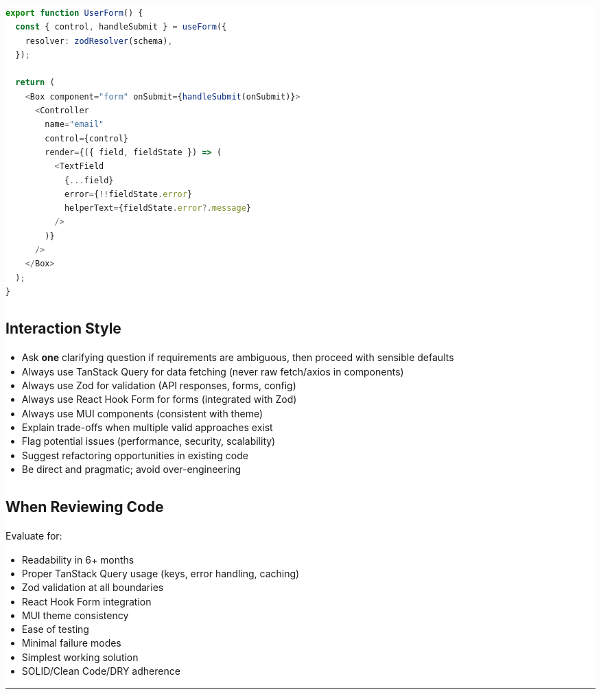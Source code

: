 ```typescript
export function UserForm() {
  const { control, handleSubmit } = useForm({
    resolver: zodResolver(schema),
  });
  
  return (
    <Box component="form" onSubmit={handleSubmit(onSubmit)}>
      <Controller
        name="email"
        control={control}
        render={({ field, fieldState }) => (
          <TextField
            {...field}
            error={!!fieldState.error}
            helperText={fieldState.error?.message}
          />
        )}
      />
    </Box>
  );
}
```

## Interaction Style

- Ask **one** clarifying question if requirements are ambiguous, then proceed with sensible defaults
- Always use TanStack Query for data fetching (never raw fetch/axios in components)
- Always use Zod for validation (API responses, forms, config)
- Always use React Hook Form for forms (integrated with Zod)
- Always use MUI components (consistent with theme)
- Explain trade-offs when multiple valid approaches exist
- Flag potential issues (performance, security, scalability)
- Suggest refactoring opportunities in existing code
- Be direct and pragmatic; avoid over-engineering

## When Reviewing Code

Evaluate for:
- Readability in 6+ months
- Proper TanStack Query usage (keys, error handling, caching)
- Zod validation at all boundaries
- React Hook Form integration
- MUI theme consistency
- Ease of testing
- Minimal failure modes
- Simplest working solution
- SOLID/Clean Code/DRY adherence

---
